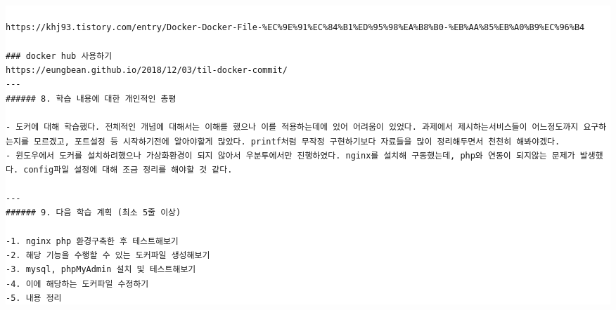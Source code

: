 ```

https://khj93.tistory.com/entry/Docker-Docker-File-%EC%9E%91%EC%84%B1%ED%95%98%EA%B8%B0-%EB%AA%85%EB%A0%B9%EC%96%B4

### docker hub 사용하기
https://eungbean.github.io/2018/12/03/til-docker-commit/
---
###### 8. 학습 내용에 대한 개인적인 총평

- 도커에 대해 학습했다. 전체적인 개념에 대해서는 이해를 했으나 이를 적용하는데에 있어 어려움이 있었다. 과제에서 제시하는서비스들이 어느정도까지 요구하는지를 모르겠고, 포트설정 등 시작하기전에 알아야할게 많았다. printf처럼 무작정 구현하기보다 자료들을 많이 정리해두면서 천천히 해봐야겠다.
- 윈도우에서 도커를 설치하려했으나 가상화환경이 되지 않아서 우분투에서만 진행하였다. nginx를 설치해 구동했는데, php와 연동이 되지않는 문제가 발생했다. config파일 설정에 대해 조금 정리를 해야할 것 같다.

---
###### 9. 다음 학습 계획 (최소 5줄 이상)

-1. nginx php 환경구축한 후 테스트해보기
-2. 해당 기능을 수행할 수 있는 도커파일 생성해보기
-3. mysql, phpMyAdmin 설치 및 테스트해보기
-4. 이에 해당하는 도커파일 수정하기
-5. 내용 정리